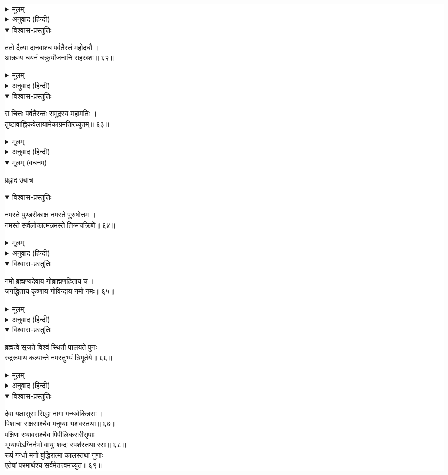 <details><summary>मूलम्</summary></details>

<details><summary>अनुवाद (हिन्दी)</summary></details>

<details open><summary>विश्वास-प्रस्तुतिः</summary>

ततो दैत्या दानवाश्च पर्वतैस्तं महोदधौ ।  
आक्रम्य चयनं चक्रुर्योजनानि सहस्रशः॥ ६२॥
</details>

<details><summary>मूलम्</summary></details>

<details><summary>अनुवाद (हिन्दी)</summary></details>

<details open><summary>विश्वास-प्रस्तुतिः</summary>

स चित्तः पर्वतैरन्तः समुद्रस्य महामतिः ।  
तुष्टावाह्निकवेलायामेकाग्रमतिरच्युतम्॥ ६३॥
</details>

<details><summary>मूलम्</summary></details>

<details><summary>अनुवाद (हिन्दी)</summary></details>

<details open><summary>मूलम् (वचनम्)</summary>

प्रह्लाद उवाच
</details>

<details open><summary>विश्वास-प्रस्तुतिः</summary>

नमस्ते पुण्डरीकाक्ष नमस्ते पुरुषोत्तम ।  
नमस्ते सर्वलोकात्मन्नमस्ते तिग्मचक्रिणे॥ ६४॥
</details>

<details><summary>मूलम्</summary></details>

<details><summary>अनुवाद (हिन्दी)</summary></details>

<details open><summary>विश्वास-प्रस्तुतिः</summary>

नमो ब्रह्मण्यदेवाय गोब्राह्मणहिताय च ।  
जगद्धिताय कृष्णाय गोविन्दाय नमो नमः॥ ६५॥
</details>

<details><summary>मूलम्</summary></details>

<details><summary>अनुवाद (हिन्दी)</summary></details>

<details open><summary>विश्वास-प्रस्तुतिः</summary>

ब्रह्मत्वे सृजते विश्वं स्थितौ पालयते पुनः ।  
रुद्ररूपाय कल्पान्ते नमस्तुभ्यं त्रिमूर्तये॥ ६६॥
</details>

<details><summary>मूलम्</summary></details>

<details><summary>अनुवाद (हिन्दी)</summary></details>

<details open><summary>विश्वास-प्रस्तुतिः</summary>

देवा यक्षासुराः सिद्धा नागा गन्धर्वकिन्नराः ।  
पिशाचा राक्षसाश्चैव मनुष्याः पशवस्तथा॥ ६७॥  
पक्षिणः स्थावराश्चैव पिपीलिकसरीसृपाः ।  
भूम्यापोऽग्निर्नभो वायुः शब्दः स्पर्शस्तथा रसः॥ ६८॥  
रूपं गन्धो मनो बुद्धिरात्मा कालस्तथा गुणाः ।  
एतेषां परमार्थश्च सर्वमेतत्त्वमच्युत॥ ६९॥
</details>
